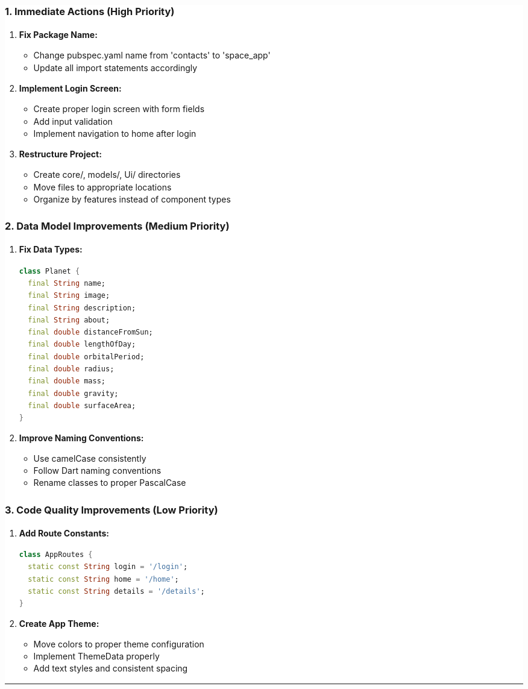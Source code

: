 ### 1. Immediate Actions (High Priority)
1. **Fix Package Name:**
   - Change pubspec.yaml name from 'contacts' to 'space_app'
   - Update all import statements accordingly

2. **Implement Login Screen:**
   - Create proper login screen with form fields
   - Add input validation
   - Implement navigation to home after login

3. **Restructure Project:**
   - Create core/, models/, Ui/ directories
   - Move files to appropriate locations
   - Organize by features instead of component types

### 2. Data Model Improvements (Medium Priority)
1. **Fix Data Types:**
   ```dart
   class Planet {
     final String name;
     final String image;
     final String description;
     final String about;
     final double distanceFromSun;
     final double lengthOfDay;
     final double orbitalPeriod;
     final double radius;
     final double mass;
     final double gravity;
     final double surfaceArea;
   }
   ```

2. **Improve Naming Conventions:**
   - Use camelCase consistently
   - Follow Dart naming conventions
   - Rename classes to proper PascalCase

### 3. Code Quality Improvements (Low Priority)
1. **Add Route Constants:**
   ```dart
   class AppRoutes {
     static const String login = '/login';
     static const String home = '/home';
     static const String details = '/details';
   }
   ```

2. **Create App Theme:**
   - Move colors to proper theme configuration
   - Implement ThemeData properly
   - Add text styles and consistent spacing

---